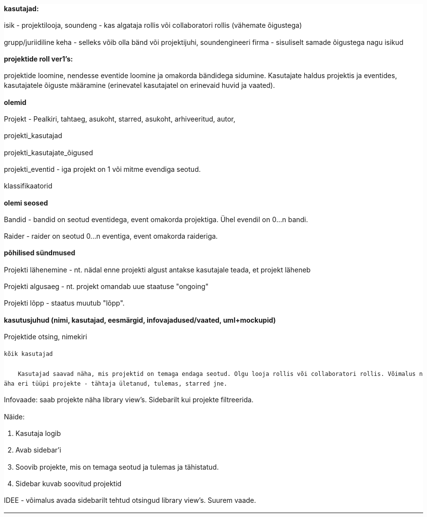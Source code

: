 **kasutajad:**

isik - projektilooja, soundeng - kas algataja rollis või collaboratori rollis (vähemate õigustega)

grupp/juriidiline keha - selleks võib olla bänd või projektijuhi, soundengineeri firma - sisuliselt samade õigustega nagu isikud

**projektide roll ver1’s:**

projektide loomine, nendesse eventide loomine ja omakorda bändidega sidumine. Kasutajate haldus projektis ja eventides, kasutajatele õiguste määramine (erinevatel kasutajatel on erinevaid huvid ja vaated). 

**olemid**

Projekt - Pealkiri, tahtaeg, asukoht, starred, asukoht, arhiveeritud, autor, 

projekti_kasutajad

projekti_kasutajate_õigused

projekti_eventid - iga projekt on 1 või mitme evendiga seotud.

klassifikaatorid

**olemi seosed**

Bandid - bandid on seotud eventidega, event omakorda projektiga. Ühel evendil on 0...n bandi.

Raider - raider on seotud 0...n eventiga, event omakorda raideriga.

**põhilised sündmused**

Projekti lähenemine - nt. nädal enne projekti algust antakse kasutajale teada, et projekt läheneb 

Projekti algusaeg - nt. projekt omandab uue staatuse "ongoing"

Projekti lõpp - staatus muutub "lõpp". 

**kasutusjuhud (nimi, kasutajad, eesmärgid, ****infovajadused/vaated****, uml+mockupid)**

Projektide otsing, nimekiri

	kõik kasutajad

		Kasutajad saavad näha, mis projektid on temaga endaga seotud. Olgu looja rollis või collaboratori rollis. Võimalus näha eri tüüpi projekte - tähtaja ületanud, tulemas, starred jne. 			

Infovaade: saab projekte näha library view’s. 
			Sidebarilt kui projekte filtreerida.

Näide:

1. Kasutaja logib

2. Avab sidebar’i

3. Soovib projekte, mis on temaga seotud ja tulemas ja tähistatud.

4. Sidebar kuvab soovitud projektid

IDEE - võimalus avada sidebarilt tehtud otsingud library view’s. Suurem vaade.

------------------
